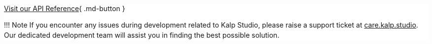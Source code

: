 [Visit our API Reference](https://kalp-studio.redocly.app/untitled-1.yaml){ .md-button } 


!!! Note
    If you encounter any issues during development related to Kalp Studio, please raise a support ticket at [care.kalp.studio](mailto:care.kalp.studio). Our dedicated development team will assist you in finding the best possible solution.